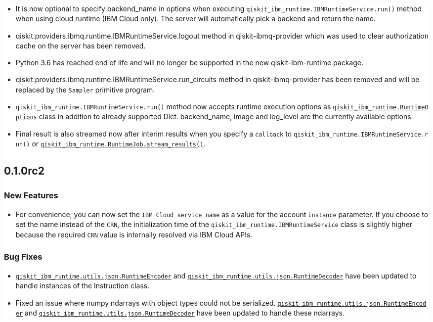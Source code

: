 *   It is now optional to specify backend\_name in options when executing `qiskit_ibm_runtime.IBMRuntimeService.run()` method when using cloud runtime (IBM Cloud only). The server will automatically pick a backend and return the name.

*   qiskit.providers.ibmq.runtime.IBMRuntimeService.logout method in qiskit-ibmq-provider which was used to clear authorization cache on the server has been removed.

*   Python 3.6 has reached end of life and will no longer be supported in the new qiskit-ibm-runtime package.

*   qiskit.providers.ibmq.runtime.IBMRuntimeService.run\_circuits method in qiskit-ibmq-provider has been removed and will be replaced by the `Sampler` primitive program.

*   `qiskit_ibm_runtime.IBMRuntimeService.run()` method now accepts runtime execution options as [`qiskit_ibm_runtime.RuntimeOptions`](qiskit_ibm_runtime.RuntimeOptions "qiskit_ibm_runtime.RuntimeOptions") class in addition to already supported Dict. backend\_name, image and log\_level are the currently available options.

*   Final result is also streamed now after interim results when you specify a `callback` to `qiskit_ibm_runtime.IBMRuntimeService.run()` or [`qiskit_ibm_runtime.RuntimeJob.stream_results()`](qiskit_ibm_runtime.RuntimeJob#stream_results "qiskit_ibm_runtime.RuntimeJob.stream_results").

<span id="release-notes-0-1-0rc2" />

<span id="id124" />

## 0.1.0rc2

<span id="release-notes-0-1-0rc2-new-features" />

<span id="id125" />

### New Features

*   For convenience, you can now set the `IBM Cloud service name` as a value for the account `instance` parameter. If you choose to set the name instead of the `CRN`, the initialization time of the `qiskit_ibm_runtime.IBMRuntimeService` class is slightly higher because the required `CRN` value is internally resolved via IBM Cloud APIs.

<span id="release-notes-0-1-0rc2-bug-fixes" />

<span id="id126" />

### Bug Fixes

*   [`qiskit_ibm_runtime.utils.json.RuntimeEncoder`](qiskit_ibm_runtime.RuntimeEncoder "qiskit_ibm_runtime.utils.json.RuntimeEncoder") and [`qiskit_ibm_runtime.utils.json.RuntimeDecoder`](qiskit_ibm_runtime.RuntimeDecoder "qiskit_ibm_runtime.utils.json.RuntimeDecoder") have been updated to handle instances of the Instruction class.

*   Fixed an issue where numpy ndarrays with object types could not be serialized. [`qiskit_ibm_runtime.utils.json.RuntimeEncoder`](qiskit_ibm_runtime.RuntimeEncoder "qiskit_ibm_runtime.utils.json.RuntimeEncoder") and [`qiskit_ibm_runtime.utils.json.RuntimeDecoder`](qiskit_ibm_runtime.RuntimeDecoder "qiskit_ibm_runtime.utils.json.RuntimeDecoder") have been updated to handle these ndarrays.

<span id="release-notes-0-1-0rc1" />
